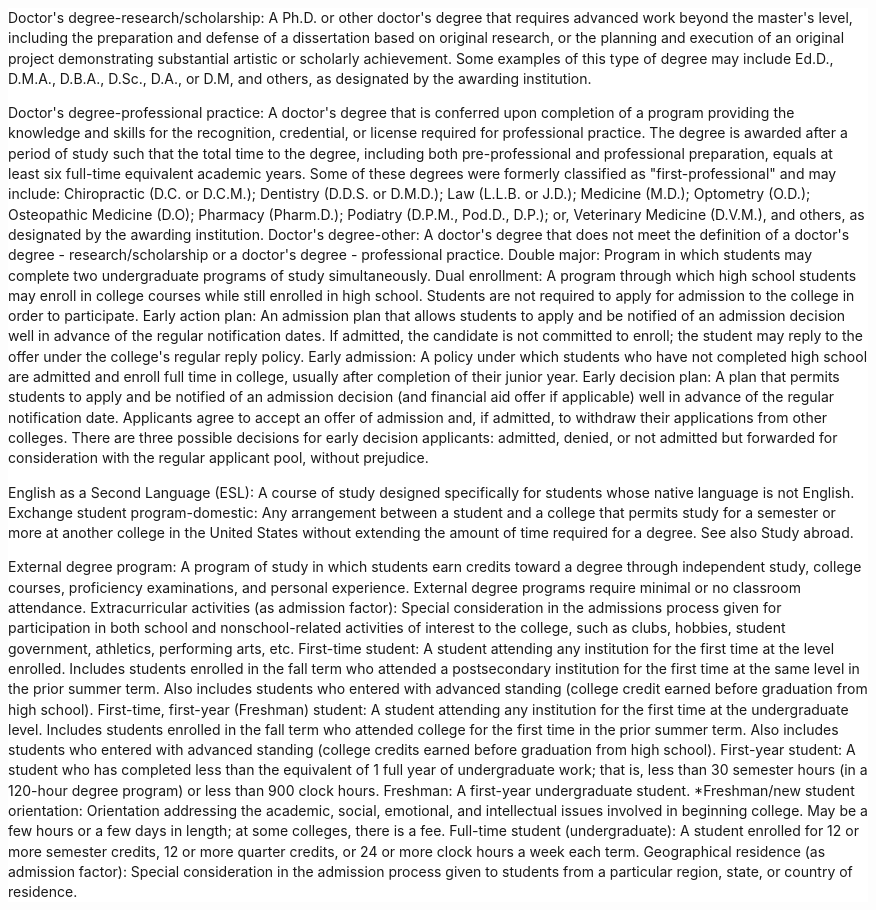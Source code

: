 Doctor's degree-research/scholarship: A Ph.D. or other doctor's degree that requires advanced work beyond the master's level, including the preparation and defense of a dissertation based on original research, or the planning and execution of an original project demonstrating substantial artistic or scholarly achievement. Some examples of this type of degree may include Ed.D., D.M.A., D.B.A., D.Sc., D.A., or D.M, and others, as designated by the awarding institution.

Doctor's degree-professional practice: A doctor's degree that is conferred upon completion of a program providing the knowledge and skills for the recognition, credential, or license required for professional practice. The degree is awarded after a period of study such that the total time to the degree, including both pre-professional and professional preparation, equals at least six full-time equivalent academic years. Some of these degrees were formerly classified as "first-professional" and may include: Chiropractic (D.C. or D.C.M.); Dentistry (D.D.S. or D.M.D.); Law (L.L.B. or J.D.); Medicine (M.D.); Optometry (O.D.); Osteopathic Medicine (D.O); Pharmacy (Pharm.D.); Podiatry (D.P.M., Pod.D., D.P.); or, Veterinary Medicine (D.V.M.), and others, as designated by the awarding institution.
Doctor's degree-other: A doctor's degree that does not meet the definition of a doctor's degree - research/scholarship or a doctor's degree - professional practice.
Double major: Program in which students may complete two undergraduate programs of study simultaneously.
Dual enrollment: A program through which high school students may enroll in college courses while still enrolled in high school. Students are not required to apply for admission to the college in order to participate.
Early action plan: An admission plan that allows students to apply and be notified of an admission decision well in advance of the regular notification dates. If admitted, the candidate is not committed to enroll; the student may reply to the offer under the college's regular reply policy.
Early admission: A policy under which students who have not completed high school are admitted and enroll full time in college, usually after completion of their junior year.
Early decision plan: A plan that permits students to apply and be notified of an admission decision (and financial aid offer if applicable) well in advance of the regular notification date. Applicants agree to accept an offer of admission and, if admitted, to withdraw their applications from other colleges. There are three possible decisions for early decision applicants: admitted, denied, or not admitted but forwarded for consideration with the regular applicant pool, without prejudice.

English as a Second Language (ESL): A course of study designed specifically for students whose native language is not English.
Exchange student program-domestic: Any arrangement between a student and a college that permits study for a semester or more at another college in the United States without extending the amount of time required for a degree. See also Study abroad.

External degree program: A program of study in which students earn credits toward a degree through independent study, college courses, proficiency examinations, and personal experience. External degree programs require minimal or no classroom attendance.
Extracurricular activities (as admission factor): Special consideration in the admissions process given for participation in both school and nonschool-related activities of interest to the college, such as clubs, hobbies, student government, athletics, performing arts, etc.
First-time student: A student attending any institution for the first time at the level enrolled. Includes students enrolled in the fall term who attended a postsecondary institution for the first time at the same level in the prior summer term. Also includes students who entered with advanced standing (college credit earned before graduation from high school).
First-time, first-year (Freshman) student: A student attending any institution for the first time at the undergraduate level. Includes students enrolled in the fall term who attended college for the first time in the prior summer term. Also includes students who entered with advanced standing (college credits earned before graduation from high school).
First-year student: A student who has completed less than the equivalent of 1 full year of undergraduate work; that is, less than 30 semester hours (in a 120-hour degree program) or less than 900 clock hours.
Freshman: A first-year undergraduate student.
*Freshman/new student orientation: Orientation addressing the academic, social, emotional, and intellectual issues involved in beginning college. May be a few hours or a few days in length; at some colleges, there is a fee.
Full-time student (undergraduate): A student enrolled for 12 or more semester credits, 12 or more quarter credits, or 24 or more clock hours a week each term.
Geographical residence (as admission factor): Special consideration in the admission process given to students from a particular region, state, or country of residence.